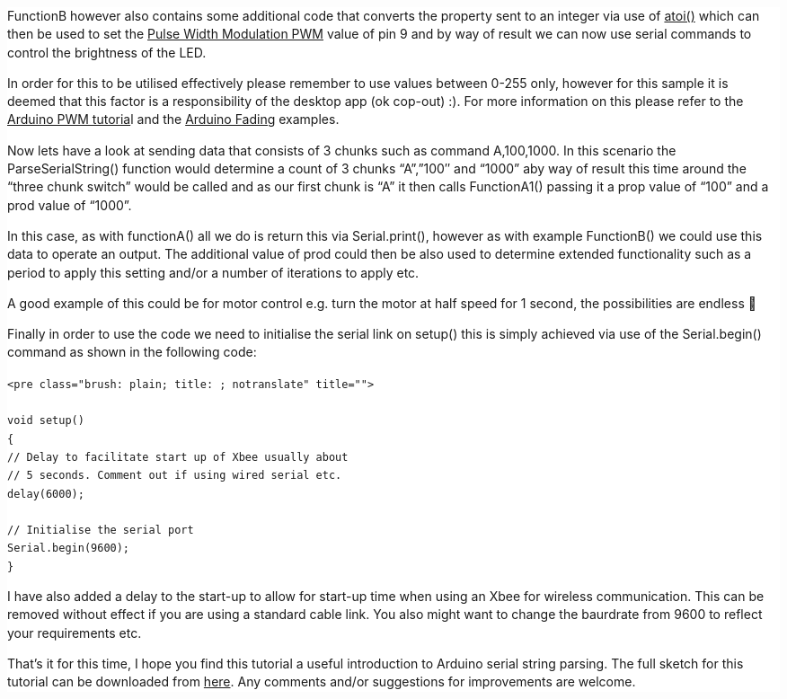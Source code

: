 FunctionB however also contains some additional code that converts the property sent to an integer via use of [atoi()](http://pubs.opengroup.org/onlinepubs/007904875/functions/atoi.html "a look at the atoi function") which can then be used to set the [Pulse Width Modulation PWM](http://arduino.cc/en/Tutorial/PWM "Arduino PWM Tutorial") value of pin 9 and by way of result we can now use serial commands to control the brightness of the LED.

In order for this to be utilised effectively please remember to use values between 0-255 only, however for this sample it is deemed that this factor is a responsibility of the desktop app (ok cop-out) :). For more information on this please refer to the [Arduino PWM tutoria](http://arduino.cc/en/Tutorial/PWM "Arduino PWM Tutorial")l and the [Arduino Fading](http://arduino.cc/en/Tutorial/Fading "Arduino fading tutorial") examples.

Now lets have a look at sending data that consists of 3 chunks such as command A,100,1000. In this scenario the ParseSerialString() function would determine a count of 3 chunks “A”,”100″ and “1000” aby way of result this time around the “three chunk switch” would be called and as our first chunk is “A” it then calls FunctionA1() passing it a prop value of “100” and a prod value of “1000”.

In this case, as with functionA() all we do is return this via Serial.print(), however as with example FunctionB() we could use this data to operate an output. The additional value of prod could then be also used to determine extended functionality such as a period to apply this setting and/or a number of iterations to apply etc.

A good example of this could be for motor control e.g. turn the motor at half speed for 1 second, the possibilities are endless 🙂

Finally in order to use the code we need to initialise the serial link on setup() this is simply achieved via use of the Serial.begin() command as shown in the following code:

```
<pre class="brush: plain; title: ; notranslate" title="">

void setup()
{
// Delay to facilitate start up of Xbee usually about
// 5 seconds. Comment out if using wired serial etc.
delay(6000);

// Initialise the serial port
Serial.begin(9600);
}

```

I have also added a delay to the start-up to allow for start-up time when using an Xbee for wireless communication. This can be removed without effect if you are using a standard cable link. You also might want to change the baurdrate from 9600 to reflect your requirements etc.

That’s it for this time, I hope you find this tutorial a useful introduction to Arduino serial string parsing. The full sketch for this tutorial can be downloaded from [here](http://dl.dropbox.com/u/31617455/SerialStringParse.zip "Tutorial download SerialStringParse.zip"). Any comments and/or suggestions for improvements are welcome.